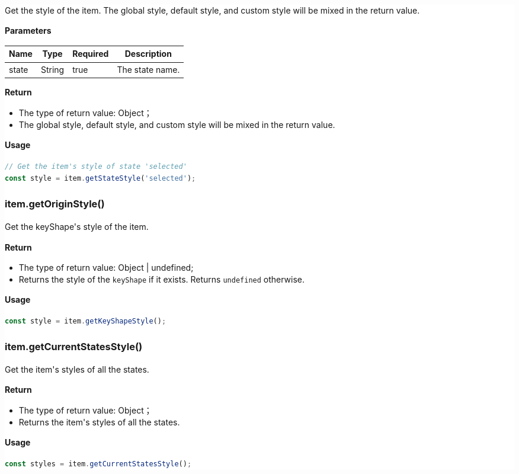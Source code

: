 Get the style of the item. The global style, default style, and custom style will be mixed in the return value.

**Parameters**

| Name  | Type   | Required | Description     |
| ----- | ------ | -------- | --------------- |
| state | String | true     | The state name. |

**Return**

- The type of return value: Object；
- The global style, default style, and custom style will be mixed in the return value.

**Usage**

```javascript
// Get the item's style of state 'selected'
const style = item.getStateStyle('selected');
```

### item.getOriginStyle()

Get the keyShape's style of the item.

**Return**

- The type of return value: Object | undefined;
- Returns the style of the `keyShape` if it exists. Returns `undefined` otherwise.

**Usage**

```javascript
const style = item.getKeyShapeStyle();
```

### item.getCurrentStatesStyle()

Get the item's styles of all the states.

**Return**

- The type of return value: Object；
- Returns the item's styles of all the states.

**Usage**

```javascript
const styles = item.getCurrentStatesStyle();
```
